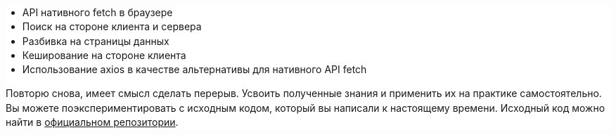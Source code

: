   * API нативного fetch в браузере
  * Поиск на стороне клиента и сервера
  * Разбивка на страницы данных
  * Кеширование на стороне клиента
  * Использование axios в качестве альтернативы для нативного API fetch

Повторю снова, имеет смысл сделать перерыв. Усвоить полученные знания и применить их на практике самостоятельно. Вы можете поэкспериментировать с исходным кодом, который вы написали к настоящему времени. Исходный код можно найти в [официальном репозитории](https://github.com/the-road-to-learn-react/hackernews-client/tree/5.3.1).
